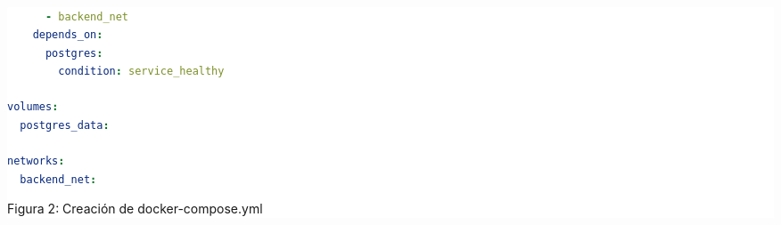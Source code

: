 ```yaml
      - backend_net
    depends_on:
      postgres:
        condition: service_healthy

volumes:
  postgres_data:

networks:
  backend_net:
```

Figura 2: Creación de docker-compose.yml
